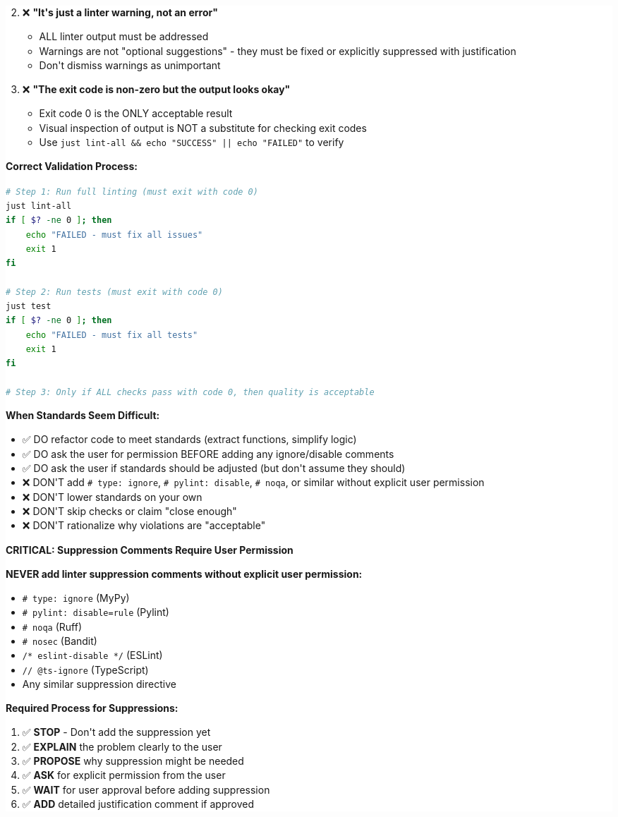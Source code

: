 2. ❌ **"It's just a linter warning, not an error"**
   - ALL linter output must be addressed
   - Warnings are not "optional suggestions" - they must be fixed or explicitly suppressed with justification
   - Don't dismiss warnings as unimportant

3. ❌ **"The exit code is non-zero but the output looks okay"**
   - Exit code 0 is the ONLY acceptable result
   - Visual inspection of output is NOT a substitute for checking exit codes
   - Use `just lint-all && echo "SUCCESS" || echo "FAILED"` to verify

**Correct Validation Process:**
```bash
# Step 1: Run full linting (must exit with code 0)
just lint-all
if [ $? -ne 0 ]; then
    echo "FAILED - must fix all issues"
    exit 1
fi

# Step 2: Run tests (must exit with code 0)
just test
if [ $? -ne 0 ]; then
    echo "FAILED - must fix all tests"
    exit 1
fi

# Step 3: Only if ALL checks pass with code 0, then quality is acceptable
```

**When Standards Seem Difficult:**
- ✅ DO refactor code to meet standards (extract functions, simplify logic)
- ✅ DO ask the user for permission BEFORE adding any ignore/disable comments
- ✅ DO ask the user if standards should be adjusted (but don't assume they should)
- ❌ DON'T add `# type: ignore`, `# pylint: disable`, `# noqa`, or similar without explicit user permission
- ❌ DON'T lower standards on your own
- ❌ DON'T skip checks or claim "close enough"
- ❌ DON'T rationalize why violations are "acceptable"

**CRITICAL: Suppression Comments Require User Permission**

**NEVER add linter suppression comments without explicit user permission:**
- `# type: ignore` (MyPy)
- `# pylint: disable=rule` (Pylint)
- `# noqa` (Ruff)
- `# nosec` (Bandit)
- `/* eslint-disable */` (ESLint)
- `// @ts-ignore` (TypeScript)
- Any similar suppression directive

**Required Process for Suppressions:**
1. ✅ **STOP** - Don't add the suppression yet
2. ✅ **EXPLAIN** the problem clearly to the user
3. ✅ **PROPOSE** why suppression might be needed
4. ✅ **ASK** for explicit permission from the user
5. ✅ **WAIT** for user approval before adding suppression
6. ✅ **ADD** detailed justification comment if approved
